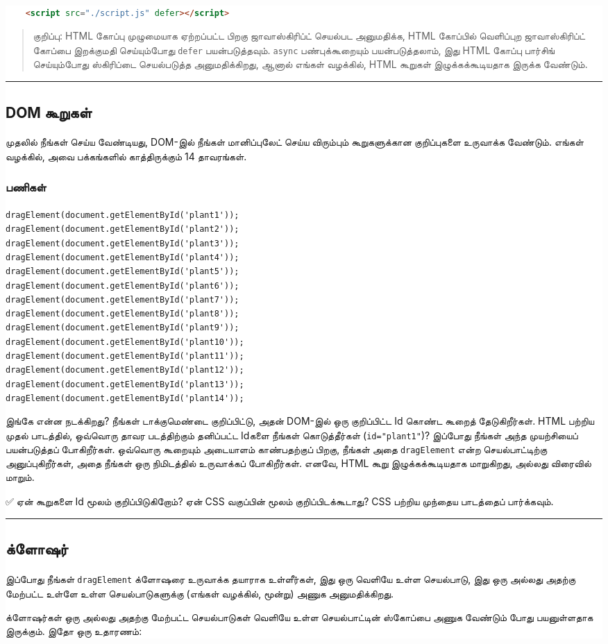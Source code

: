 ```html
	<script src="./script.js" defer></script>
```

> குறிப்பு: HTML கோப்பு முழுமையாக ஏற்றப்பட்ட பிறகு ஜாவாஸ்கிரிப்ட் செயல்பட அனுமதிக்க, HTML கோப்பில் வெளிப்புற ஜாவாஸ்கிரிப்ட் கோப்பை இறக்குமதி செய்யும்போது `defer` பயன்படுத்தவும். `async` பண்புக்கூறையும் பயன்படுத்தலாம், இது HTML கோப்பு பார்சிங் செய்யும்போது ஸ்கிரிப்டை செயல்படுத்த அனுமதிக்கிறது, ஆனால் எங்கள் வழக்கில், HTML கூறுகள் இழுக்கக்கூடியதாக இருக்க வேண்டும்.

---

## DOM கூறுகள்

முதலில் நீங்கள் செய்ய வேண்டியது, DOM-இல் நீங்கள் மானிப்புலேட் செய்ய விரும்பும் கூறுகளுக்கான குறிப்புகளை உருவாக்க வேண்டும். எங்கள் வழக்கில், அவை பக்கங்களில் காத்திருக்கும் 14 தாவரங்கள்.

### பணிகள்

```html
dragElement(document.getElementById('plant1'));
dragElement(document.getElementById('plant2'));
dragElement(document.getElementById('plant3'));
dragElement(document.getElementById('plant4'));
dragElement(document.getElementById('plant5'));
dragElement(document.getElementById('plant6'));
dragElement(document.getElementById('plant7'));
dragElement(document.getElementById('plant8'));
dragElement(document.getElementById('plant9'));
dragElement(document.getElementById('plant10'));
dragElement(document.getElementById('plant11'));
dragElement(document.getElementById('plant12'));
dragElement(document.getElementById('plant13'));
dragElement(document.getElementById('plant14'));
```

இங்கே என்ன நடக்கிறது? நீங்கள் டாக்குமெண்டை குறிப்பிட்டு, அதன் DOM-இல் ஒரு குறிப்பிட்ட Id கொண்ட கூறைத் தேடுகிறீர்கள். HTML பற்றிய முதல் பாடத்தில், ஒவ்வொரு தாவர படத்திற்கும் தனிப்பட்ட Idகளை நீங்கள் கொடுத்தீர்கள் (`id="plant1"`)? இப்போது நீங்கள் அந்த முயற்சியைப் பயன்படுத்தப் போகிறீர்கள். ஒவ்வொரு கூறையும் அடையாளம் காண்பதற்குப் பிறகு, நீங்கள் அதை `dragElement` என்ற செயல்பாட்டிற்கு அனுப்புகிறீர்கள், அதை நீங்கள் ஒரு நிமிடத்தில் உருவாக்கப் போகிறீர்கள். எனவே, HTML கூறு இழுக்கக்கூடியதாக மாறுகிறது, அல்லது விரைவில் மாறும்.

✅ ஏன் கூறுகளை Id மூலம் குறிப்பிடுகிறோம்? ஏன் CSS வகுப்பின் மூலம் குறிப்பிடக்கூடாது? CSS பற்றிய முந்தைய பாடத்தைப் பார்க்கவும்.

---

## க்ளோஷர்

இப்போது நீங்கள் `dragElement` க்ளோஷரை உருவாக்க தயாராக உள்ளீர்கள், இது ஒரு வெளியே உள்ள செயல்பாடு, இது ஒரு அல்லது அதற்கு மேற்பட்ட உள்ளே உள்ள செயல்பாடுகளுக்கு (எங்கள் வழக்கில், மூன்று) அணுக அனுமதிக்கிறது.

க்ளோஷர்கள் ஒரு அல்லது அதற்கு மேற்பட்ட செயல்பாடுகள் வெளியே உள்ள செயல்பாட்டின் ஸ்கோப்பை அணுக வேண்டும் போது பயனுள்ளதாக இருக்கும். இதோ ஒரு உதாரணம்:
